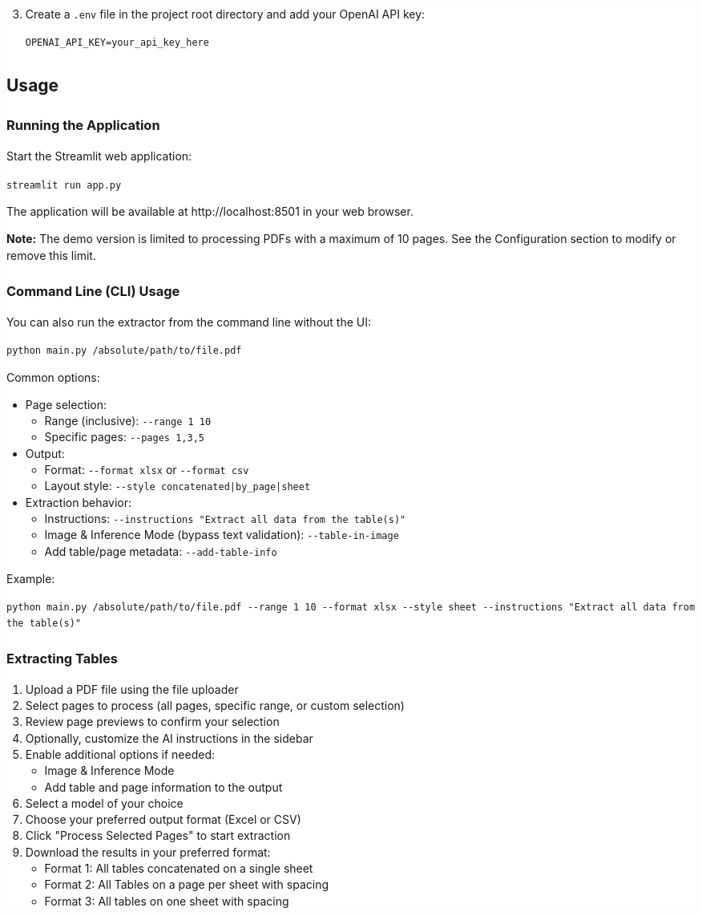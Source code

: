 3. Create a `.env` file in the project root directory and add your OpenAI API key:
   ```
   OPENAI_API_KEY=your_api_key_here
   ```

## Usage

### Running the Application

Start the Streamlit web application:

```
streamlit run app.py
```

The application will be available at http://localhost:8501 in your web browser.

**Note:** The demo version is limited to processing PDFs with a maximum of 10 pages. See the Configuration section to modify or remove this limit.

### Command Line (CLI) Usage

You can also run the extractor from the command line without the UI:

```
python main.py /absolute/path/to/file.pdf
```

Common options:

- Page selection:
  - Range (inclusive): `--range 1 10`
  - Specific pages: `--pages 1,3,5`
- Output:
  - Format: `--format xlsx` or `--format csv`
  - Layout style: `--style concatenated|by_page|sheet`
- Extraction behavior:
  - Instructions: `--instructions "Extract all data from the table(s)"`
  - Image & Inference Mode (bypass text validation): `--table-in-image`
  - Add table/page metadata: `--add-table-info`

Example:

```
python main.py /absolute/path/to/file.pdf --range 1 10 --format xlsx --style sheet --instructions "Extract all data from the table(s)"
```

### Extracting Tables

1. Upload a PDF file using the file uploader
2. Select pages to process (all pages, specific range, or custom selection)
3. Review page previews to confirm your selection
4. Optionally, customize the AI instructions in the sidebar
5. Enable additional options if needed:
   - Image & Inference Mode
   - Add table and page information to the output
6. Select a model of your choice
6. Choose your preferred output format (Excel or CSV)
7. Click "Process Selected Pages" to start extraction
8. Download the results in your preferred format:
   - Format 1: All tables concatenated on a single sheet
   - Format 2: All Tables on a page per sheet with spacing
   - Format 3: All tables on one sheet with spacing
